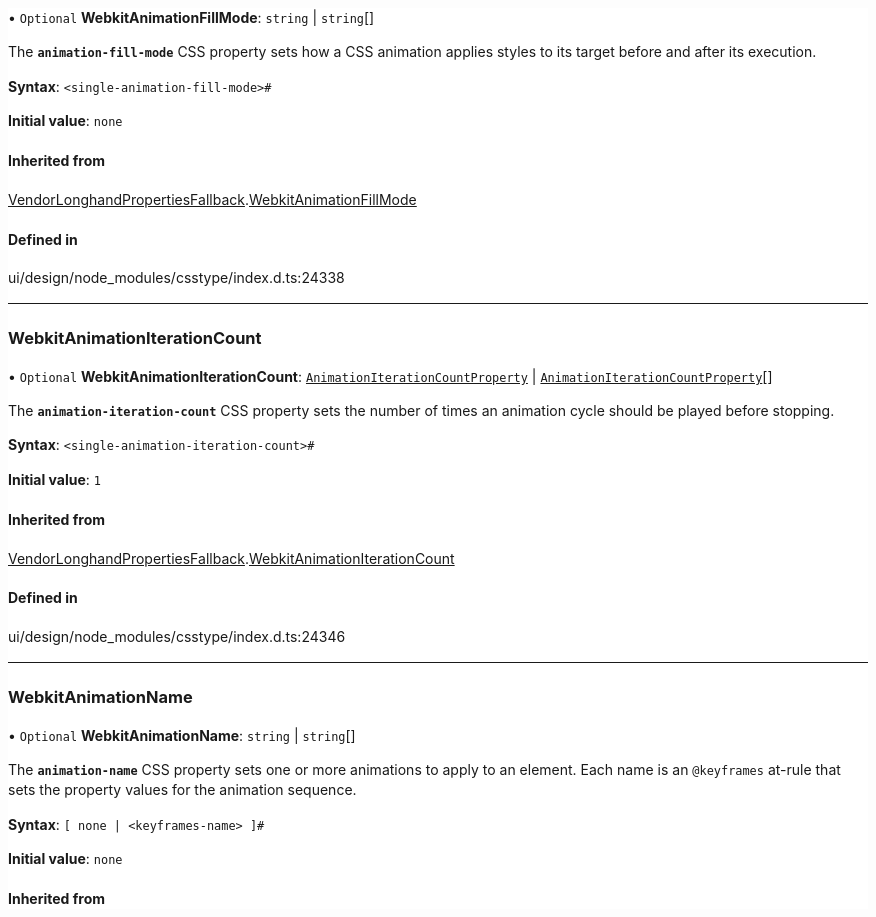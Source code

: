 • `Optional` **WebkitAnimationFillMode**: `string` \| `string`[]

The **`animation-fill-mode`** CSS property sets how a CSS animation applies styles to its target before and after its execution.

**Syntax**: `<single-animation-fill-mode>#`

**Initial value**: `none`

#### Inherited from

[VendorLonghandPropertiesFallback](akashaproject_design_system._internal_.VendorLonghandPropertiesFallback.md).[WebkitAnimationFillMode](akashaproject_design_system._internal_.VendorLonghandPropertiesFallback.md#webkitanimationfillmode)

#### Defined in

ui/design/node_modules/csstype/index.d.ts:24338

___

### WebkitAnimationIterationCount

• `Optional` **WebkitAnimationIterationCount**: [`AnimationIterationCountProperty`](../modules/akashaproject_design_system._internal_.md#animationiterationcountproperty) \| [`AnimationIterationCountProperty`](../modules/akashaproject_design_system._internal_.md#animationiterationcountproperty)[]

The **`animation-iteration-count`** CSS property sets the number of times an animation cycle should be played before stopping.

**Syntax**: `<single-animation-iteration-count>#`

**Initial value**: `1`

#### Inherited from

[VendorLonghandPropertiesFallback](akashaproject_design_system._internal_.VendorLonghandPropertiesFallback.md).[WebkitAnimationIterationCount](akashaproject_design_system._internal_.VendorLonghandPropertiesFallback.md#webkitanimationiterationcount)

#### Defined in

ui/design/node_modules/csstype/index.d.ts:24346

___

### WebkitAnimationName

• `Optional` **WebkitAnimationName**: `string` \| `string`[]

The **`animation-name`** CSS property sets one or more animations to apply to an element. Each name is an `@keyframes` at-rule that sets the property values for the animation sequence.

**Syntax**: `[ none | <keyframes-name> ]#`

**Initial value**: `none`

#### Inherited from
